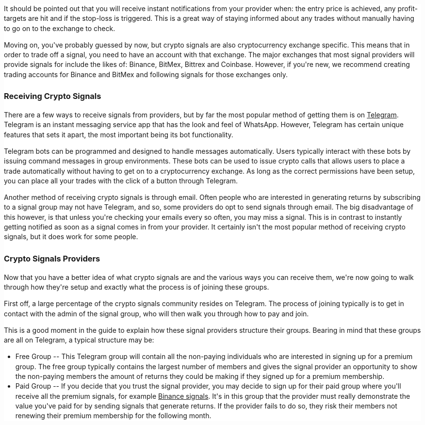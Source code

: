 It should be pointed out that you will receive instant notifications from your provider when: the entry price is achieved, any profit-targets are hit and if the stop-loss is triggered. This is a great way of staying informed about any trades without manually having to go on to the exchange to check.

Moving on, you've probably guessed by now, but crypto signals are also cryptocurrency exchange specific. This means that in order to trade off a signal, you need to have an account with that exchange. The major exchanges that most signal providers will provide signals for include the likes of: Binance, BitMex, Bittrex and Coinbase. However, if you're new, we recommend creating trading accounts for Binance and BitMex and following signals for those exchanges only.

### Receiving Crypto Signals

There are a few ways to receive signals from providers, but by far the most popular method of getting them is on [Telegram](https://telegram.org/). Telegram is an instant messaging service app that has the look and feel of WhatsApp. However, Telegram has certain unique features that sets it apart, the most important being its bot functionality.

Telegram bots can be programmed and designed to handle messages automatically. Users typically interact with these bots by issuing command messages in group environments. These bots can be used to issue crypto calls that allows users to place a trade automatically without having to get on to a cryptocurrency exchange. As long as the correct permissions have been setup, you can place all your trades with the click of a button through Telegram.

Another method of receiving crypto signals is through email. Often people who are interested in generating returns by subscribing to a signal group may not have Telegram, and so, some providers do opt to send signals through email. The big disadvantage of this however, is that unless you're checking your emails every so often, you may miss a signal. This is in contrast to instantly getting notified as soon as a signal comes in from your provider. It certainly isn't the most popular method of receiving crypto signals, but it does work for some people.

### Crypto Signals Providers

Now that you have a better idea of what crypto signals are and the various ways you can receive them, we're now going to walk through how they're setup and exactly what the process is of joining these groups.

First off, a large percentage of the crypto signals community resides on Telegram. The process of joining typically is to get in contact with the admin of the signal group, who will then walk you through how to pay and join.

This is a good moment in the guide to explain how these signal providers structure their groups. Bearing in mind that these groups are all on Telegram, a typical structure may be:

-   Free Group -- This Telegram group will contain all the non-paying individuals who are interested in signing up for a premium group. The free group typically contains the largest number of members and gives the signal provider an opportunity to show the non-paying members the amount of returns they could be making if they signed up for a premium membership.
-   Paid Group -- If you decide that you trust the signal provider, you may decide to sign up for their paid group where you'll receive all the premium signals, for example [Binance signals](https://www.bestcryptooptions.com/posts/top-10-binance-trading-signal-channels-on-telegram/ "Top 10 Binance Trading Signal Channels on Telegram"). It's in this group that the provider must really demonstrate the value you've paid for by sending signals that generate returns. If the provider fails to do so, they risk their members not renewing their premium membership for the following month.
